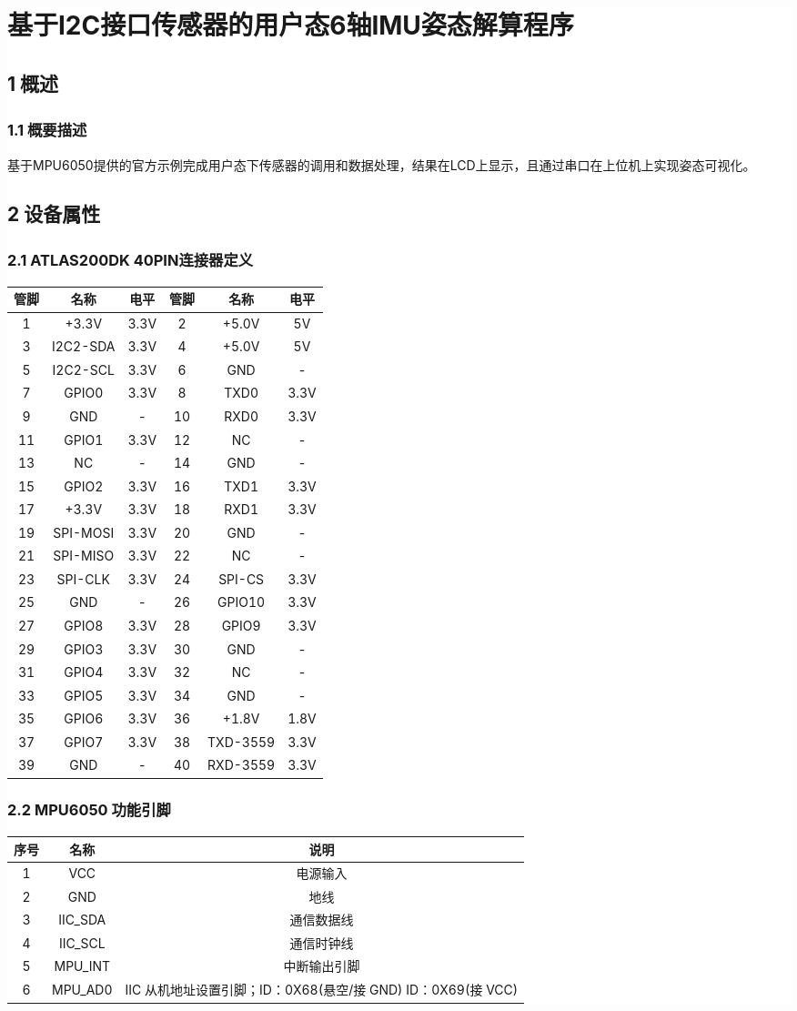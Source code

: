 # 基于I2C接口传感器的用户态6轴IMU姿态解算程序

## 1 概述

### 1.1 概要描述
基于MPU6050提供的官方示例完成用户态下传感器的调用和数据处理，结果在LCD上显示，且通过串口在上位机上实现姿态可视化。

## 2 设备属性

### 2.1 ATLAS200DK 40PIN连接器定义
|  管脚  |  名称  |  电平  |  管脚  |  名称  |  电平  |
| :---: | :---: | :---: | :---: | :---: | :---: |
|1|	+3.3V|	3.3V|	2|	+5.0V|	5V|
|3|	I2C2-SDA|	3.3V|	4|	+5.0V|	5V|
|5|	I2C2-SCL|	3.3V|	6|	GND|	-|
|7|	GPIO0|	3.3V|	8|	TXD0|	3.3V|
|9|	GND	|-|	10|	RXD0|	3.3V|
|11|	GPIO1|	3.3V|	12|	NC|	-|
|13|	NC|	-|	14|	GND|	-|
|15|	GPIO2|	3.3V|	16|	TXD1|	3.3V|
|17|	+3.3V|	3.3V|	18|	RXD1|	3.3V|
|19|	SPI-MOSI|	3.3V|	20|	GND|	-|
|21|	SPI-MISO|	3.3V|	22|	NC|	-|
|23|	SPI-CLK|	3.3V|	24|	SPI-CS|	3.3V|
|25|	GND|	-|	26|	GPIO10|	3.3V|
|27|	GPIO8|	3.3V|	28|	GPIO9|	3.3V|
|29|	GPIO3|	3.3V|	30|	GND|	-|
|31|	GPIO4|	3.3V|	32|	NC|	-|
|33|    GPIO5|	3.3V|	34|	GND|	-|
|35|	GPIO6|	3.3V|	36|	+1.8V|	1.8V|
|37|	GPIO7|	3.3V|	38|	TXD-3559|	3.3V|
|39|	GND|	-|	40|	RXD-3559|	3.3V|

### 2.2 MPU6050 功能引脚
| 序号 | 名称 | 说明 |
| :---: | :---: | :---: |
| 1 | VCC | 电源输入 |
| 2 | GND | 地线 |
| 3 | IIC_SDA | 通信数据线 |
| 4 | IIC_SCL | 通信时钟线 |
| 5 | MPU_INT | 中断输出引脚 |
| 6 | MPU_AD0 | IIC 从机地址设置引脚；ID：0X68(悬空/接 GND) ID：0X69(接 VCC)|
